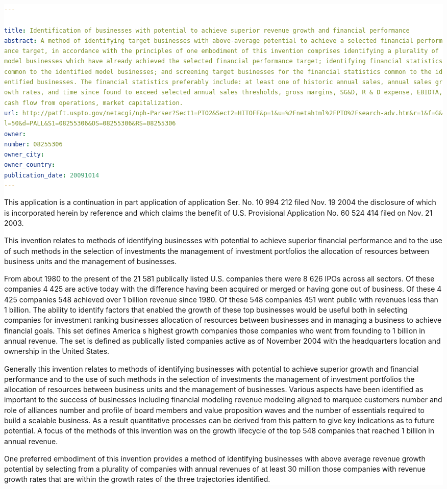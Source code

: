 ```yaml
---

title: Identification of businesses with potential to achieve superior revenue growth and financial performance
abstract: A method of identifying target businesses with above-average potential to achieve a selected financial performance target, in accordance with the principles of one embodiment of this invention comprises identifying a plurality of model businesses which have already achieved the selected financial performance target; identifying financial statistics common to the identified model businesses; and screening target businesses for the financial statistics common to the identified businesses. The financial statistics preferably include: at least one of historic annual sales, annual sales growth rates, and time since found to exceed selected annual sales thresholds, gross margins, SG&D, R & D expense, EBIDTA, cash flow from operations, market capitalization.
url: http://patft.uspto.gov/netacgi/nph-Parser?Sect1=PTO2&Sect2=HITOFF&p=1&u=%2Fnetahtml%2FPTO%2Fsearch-adv.htm&r=1&f=G&l=50&d=PALL&S1=08255306&OS=08255306&RS=08255306
owner: 
number: 08255306
owner_city: 
owner_country: 
publication_date: 20091014
---
```

This application is a continuation in part application of application Ser. No. 10 994 212 filed Nov. 19 2004 the disclosure of which is incorporated herein by reference and which claims the benefit of U.S. Provisional Application No. 60 524 414 filed on Nov. 21 2003.

This invention relates to methods of identifying businesses with potential to achieve superior financial performance and to the use of such methods in the selection of investments the management of investment portfolios the allocation of resources between business units and the management of businesses.

From about 1980 to the present of the 21 581 publically listed U.S. companies there were 8 626 IPOs across all sectors. Of these companies 4 425 are active today with the difference having been acquired or merged or having gone out of business. Of these 4 425 companies 548 achieved over 1 billion revenue since 1980. Of these 548 companies 451 went public with revenues less than 1 billion. The ability to identify factors that enabled the growth of these top businesses would be useful both in selecting companies for investment ranking businesses allocation of resources between businesses and in managing a business to achieve financial goals. This set defines America s highest growth companies those companies who went from founding to 1 billion in annual revenue. The set is defined as publically listed companies active as of November 2004 with the headquarters location and ownership in the United States.

Generally this invention relates to methods of identifying businesses with potential to achieve superior growth and financial performance and to the use of such methods in the selection of investments the management of investment portfolios the allocation of resources between business units and the management of businesses. Various aspects have been identified as important to the success of businesses including financial modeling revenue modeling aligned to marquee customers number and role of alliances number and profile of board members and value proposition waves and the number of essentials required to build a scalable business. As a result quantitative processes can be derived from this pattern to give key indications as to future potential. A focus of the methods of this invention was on the growth lifecycle of the top 548 companies that reached 1 billion in annual revenue.

One preferred embodiment of this invention provides a method of identifying businesses with above average revenue growth potential by selecting from a plurality of companies with annual revenues of at least 30 million those companies with revenue growth rates that are within the growth rates of the three trajectories identified.
